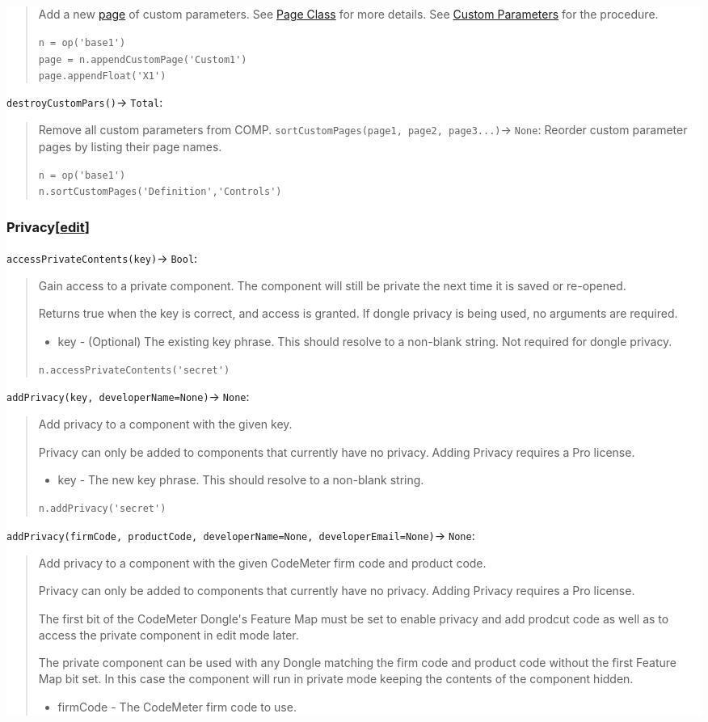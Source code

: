 > Add a new [page](Page_Class.html "Page Class") of custom parameters. See [Page Class](Page_Class.html "Page Class") for more details. See [Custom Parameters](Custom_Parameters.html "Custom Parameters") for the procedure.
> 
> ```
> n = op('base1')
> page = n.appendCustomPage('Custom1')
> page.appendFloat('X1')
> 
> ```
`destroyCustomPars()`→ `Total`:
> Remove all custom parameters from COMP.
`sortCustomPages(page1, page2, page3...)`→ `None`:
> Reorder custom parameter pages by listing their page names.
> 
> ```
> n = op('base1')
> n.sortCustomPages('Definition','Controls')
> 
> ```
### Privacy[[edit](https://docs.derivative.ca/index.php?title=Template:SubSection&action=edit&section=T-1 "Edit section: Privacy")]
`accessPrivateContents(key)`→ `Bool`:
> Gain access to a private component. The component will still be private the next time it is saved or re-opened.
> 
> Returns true when the key is correct, and access is granted. If dongle privacy is being used, no arguments are required.
> 
> * key - (Optional) The existing key phrase. This should resolve to a non-blank string. Not required for dongle privacy.
> 
> ```
> n.accessPrivateContents('secret')
> 
> ```
`addPrivacy(key, developerName=None)`→ `None`:
> Add privacy to a component with the given key.
> 
> Privacy can only be added to components that currently have no privacy. Adding Privacy requires a Pro license.
> 
> * key - The new key phrase. This should resolve to a non-blank string.
> 
> ```
> n.addPrivacy('secret')
> 
> ```
`addPrivacy(firmCode, productCode, developerName=None, developerEmail=None)`→ `None`:
> Add privacy to a component with the given CodeMeter firm code and product code.
> 
> Privacy can only be added to components that currently have no privacy. Adding Privacy requires a Pro license.
> 
> The first bit of the CodeMeter Dongle's Feature Map must be set to enable privacy and add prodcut code as well as to access the private component in edit mode later.
> 
> The private component can be used with any Dongle matching the firm code and product code without the first Feature Map bit set. In this case the component will run in private mode keeping the contents of the component hidden.
> 
> * firmCode - The CodeMeter firm code to use.